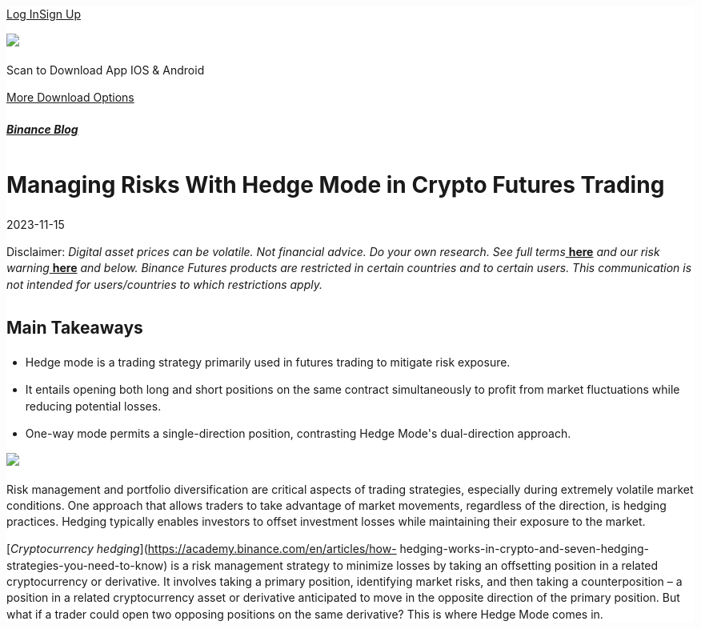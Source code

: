 [Log
In](https://accounts.binance.com/en/login?loginChannel=blog&return_to=aHR0cHM6Ly93d3cuYmluYW5jZS5jb20vZW4vYmxvZy9mdXR1cmVzL21hbmFnaW5nLXJpc2tzLXdpdGgtaGVkZ2UtbW9kZS1pbi1jcnlwdG8tZnV0dXJlcy10cmFkaW5nLTMzNDUyNzUzMzk5NjE5NzEwODI%2FbGFuZz1lbg%3D%3D)[Sign
Up](https://accounts.binance.com/en/register?registerChannel=blog&return_to=aHR0cHM6Ly93d3cuYmluYW5jZS5jb20vZW4vYmxvZy9mdXR1cmVzL21hbmFnaW5nLXJpc2tzLXdpdGgtaGVkZ2UtbW9kZS1pbi1jcnlwdG8tZnV0dXJlcy10cmFkaW5nLTMzNDUyNzUzMzk5NjE5NzEwODI%2FbGFuZz1lbg%3D%3D)

![](https://bin.bnbstatic.com/static/images/common/logo.png)

Scan to Download App IOS & Android

[More Download
Options](https://www.binance.com/en/download?utm_source=&utm_campaign=)

##### [Binance Blog](/blog)

# Managing Risks With Hedge Mode in Crypto Futures Trading

2023-11-15

Disclaimer: _Digital asset prices can be volatile. Not financial advice. Do
your own research. See full terms_[
__here__](https://www.binance.com/en/live/content-terms) _and our risk
warning_[ __here__](https://www.binance.com/en/risk-warning) _and below.
Binance Futures products are restricted in certain countries and to certain
users. This communication is not intended for users/countries to which
restrictions apply._

##  Main Takeaways

  * Hedge mode is a trading strategy primarily used in futures trading to mitigate risk exposure. 

  * It entails opening both long and short positions on the same contract simultaneously to profit from market fluctuations while reducing potential losses.

  * One-way mode permits a single-direction position, contrasting Hedge Mode's dual-direction approach.

![](https://public.bnbstatic.com/image/cms/blog/20231115/5797b3f3-fdb5-407a-af27-efe6565bd059)

Risk management and portfolio diversification are critical aspects of trading
strategies, especially during extremely volatile market conditions. One
approach that allows traders to take advantage of market movements, regardless
of the direction, is hedging practices. Hedging typically enables investors to
offset investment losses while maintaining their exposure to the market.

[_Cryptocurrency hedging_](https://academy.binance.com/en/articles/how-
hedging-works-in-crypto-and-seven-hedging-strategies-you-need-to-know) is a
risk management strategy to minimize losses by taking an offsetting position
in a related cryptocurrency or derivative. It involves taking a primary
position, identifying market risks, and then taking a counterposition – a
position in a related cryptocurrency asset or derivative anticipated to move
in the opposite direction of the primary position. But what if a trader could
open two opposing positions on the same derivative? This is where Hedge Mode
comes in.
